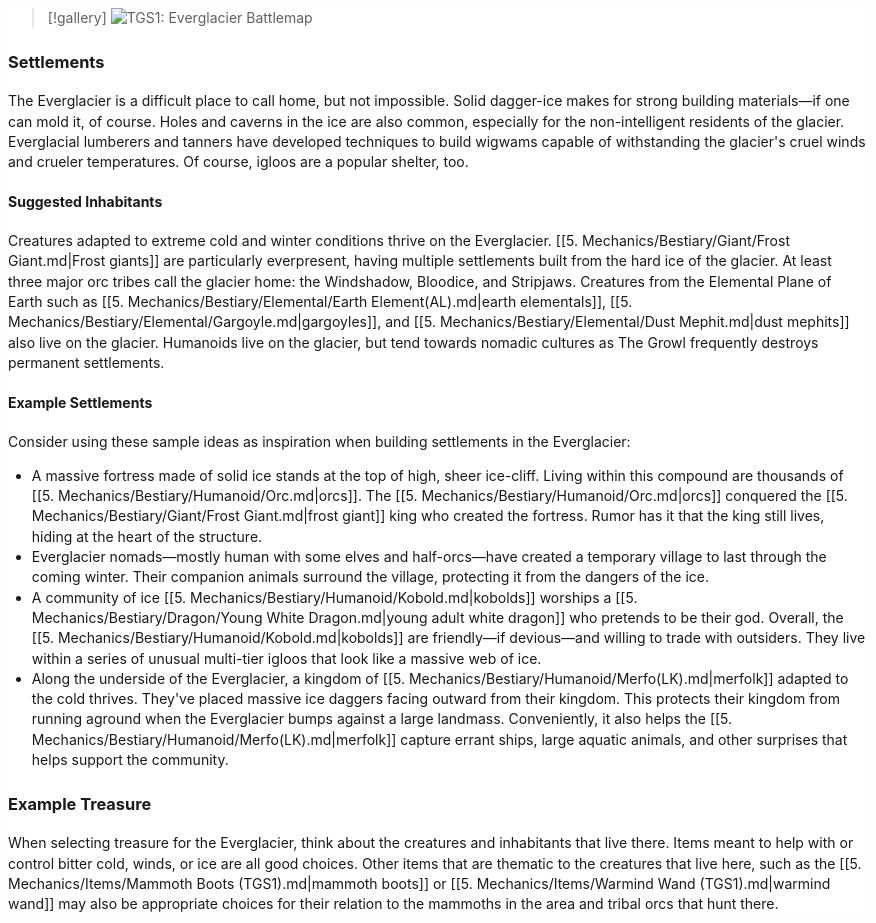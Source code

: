 > [!gallery]
> ![TGS1: Everglacier Battlemap](https://raw.githubusercontent.com/TheGiddyLimit/homebrew-img/main/img/tgs1/Book/artwork-everglacier-map.webp#gallery)

### Settlements

The Everglacier is a difficult place to call home, but not impossible. Solid dagger-ice makes for strong building materials—if one can mold it, of course. Holes and caverns in the ice are also common, especially for the non-intelligent residents of the glacier. Everglacial lumberers and tanners have developed techniques to build wigwams capable of withstanding the glacier's cruel winds and crueler temperatures. Of course, igloos are a popular shelter, too.

#### Suggested Inhabitants

Creatures adapted to extreme cold and winter conditions thrive on the Everglacier. [[5. Mechanics/Bestiary/Giant/Frost Giant.md\|Frost giants]] are particularly everpresent, having multiple settlements built from the hard ice of the glacier. At least three major orc tribes call the glacier home: the Windshadow, Bloodice, and Stripjaws. Creatures from the Elemental Plane of Earth such as [[5. Mechanics/Bestiary/Elemental/Earth Element(AL).md\|earth elementals]], [[5. Mechanics/Bestiary/Elemental/Gargoyle.md\|gargoyles]], and [[5. Mechanics/Bestiary/Elemental/Dust Mephit.md\|dust mephits]] also live on the glacier. Humanoids live on the glacier, but tend towards nomadic cultures as The Growl frequently destroys permanent settlements.

#### Example Settlements

Consider using these sample ideas as inspiration when building settlements in the Everglacier:

- A massive fortress made of solid ice stands at the top of high, sheer ice-cliff. Living within this compound are thousands of [[5. Mechanics/Bestiary/Humanoid/Orc.md\|orcs]]. The [[5. Mechanics/Bestiary/Humanoid/Orc.md\|orcs]] conquered the [[5. Mechanics/Bestiary/Giant/Frost Giant.md\|frost giant]] king who created the fortress. Rumor has it that the king still lives, hiding at the heart of the structure.  
- Everglacier nomads—mostly human with some elves and half-orcs—have created a temporary village to last through the coming winter. Their companion animals surround the village, protecting it from the dangers of the ice.  
- A community of ice [[5. Mechanics/Bestiary/Humanoid/Kobold.md\|kobolds]] worships a [[5. Mechanics/Bestiary/Dragon/Young White Dragon.md\|young adult white dragon]] who pretends to be their god. Overall, the [[5. Mechanics/Bestiary/Humanoid/Kobold.md\|kobolds]] are friendly—if devious—and willing to trade with outsiders. They live within a series of unusual multi-tier igloos that look like a massive web of ice.  
- Along the underside of the Everglacier, a kingdom of [[5. Mechanics/Bestiary/Humanoid/Merfo(LK).md\|merfolk]] adapted to the cold thrives. They've placed massive ice daggers facing outward from their kingdom. This protects their kingdom from running aground when the Everglacier bumps against a large landmass. Conveniently, it also helps the [[5. Mechanics/Bestiary/Humanoid/Merfo(LK).md\|merfolk]] capture errant ships, large aquatic animals, and other surprises that helps support the community.  

### Example Treasure

When selecting treasure for the Everglacier, think about the creatures and inhabitants that live there. Items meant to help with or control bitter cold, winds, or ice are all good choices. Other items that are thematic to the creatures that live here, such as the [[5. Mechanics/Items/Mammoth Boots (TGS1).md\|mammoth boots]] or [[5. Mechanics/Items/Warmind Wand (TGS1).md\|warmind wand]] may also be appropriate choices for their relation to the mammoths in the area and tribal orcs that hunt there.
